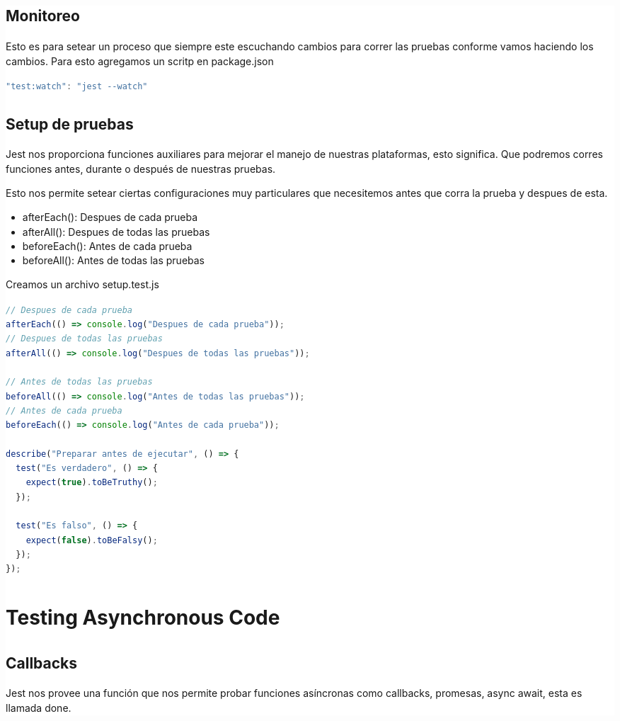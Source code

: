 ## Monitoreo

Esto es para setear un proceso que siempre este escuchando cambios para correr las pruebas conforme vamos haciendo los cambios. Para esto agregamos un scritp en package.json

```javascript
"test:watch": "jest --watch"
```

## Setup de pruebas

Jest nos proporciona funciones auxiliares para mejorar el manejo de nuestras plataformas, esto significa. Que podremos corres funciones antes, durante o después de nuestras pruebas.

Esto nos permite setear ciertas configuraciones muy particulares que necesitemos antes que corra la prueba y despues de esta.

- afterEach(): Despues de cada prueba
- afterAll(): Despues de todas las pruebas
- beforeEach(): Antes de cada prueba
- beforeAll(): Antes de todas las pruebas

Creamos un archivo setup.test.js

```javascript
// Despues de cada prueba
afterEach(() => console.log("Despues de cada prueba"));
// Despues de todas las pruebas
afterAll(() => console.log("Despues de todas las pruebas"));

// Antes de todas las pruebas
beforeAll(() => console.log("Antes de todas las pruebas"));
// Antes de cada prueba
beforeEach(() => console.log("Antes de cada prueba"));

describe("Preparar antes de ejecutar", () => {
  test("Es verdadero", () => {
    expect(true).toBeTruthy();
  });

  test("Es falso", () => {
    expect(false).toBeFalsy();
  });
});
```

# Testing Asynchronous Code

## Callbacks

Jest nos provee una función que nos permite probar funciones asíncronas como callbacks, promesas, async await, esta es llamada done.
